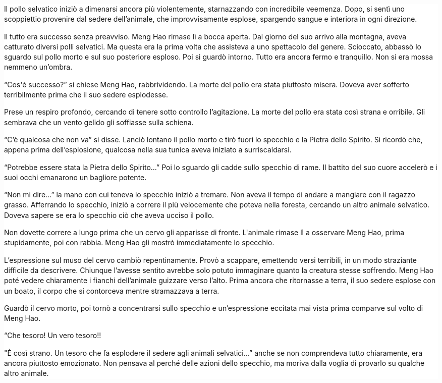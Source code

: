 Il pollo selvatico iniziò a dimenarsi ancora più violentemente, starnazzando con incredibile veemenza. Dopo, si sentì uno scoppiettio provenire dal sedere dell’animale, che improvvisamente esplose, spargendo sangue e interiora in ogni direzione.


Il tutto era successo senza preavviso. Meng Hao rimase lì a bocca aperta. Dal giorno del suo arrivo alla montagna, aveva catturato diversi polli selvatici. Ma questa era la prima volta che assisteva a uno spettacolo del genere. Scioccato, abbassò lo sguardo sul pollo morto e sul suo posteriore esploso. Poi si guardò intorno. Tutto era ancora fermo e tranquillo. Non si era mossa nemmeno un’ombra.


“Cos'è successo?” si chiese Meng Hao, rabbrividendo. La morte del pollo era stata piuttosto misera. Doveva aver sofferto terribilmente prima che il suo sedere esplodesse.


Prese un respiro profondo, cercando di tenere sotto controllo l’agitazione. La morte del pollo era stata così strana e orribile. Gli sembrava che un vento gelido gli soffiasse sulla schiena.


“C’è qualcosa che non va” si disse. Lanciò lontano il pollo morto e tirò fuori lo specchio e la Pietra dello Spirito. Si ricordò che, appena prima dell’esplosione, qualcosa nella sua tunica aveva iniziato a surriscaldarsi.


“Potrebbe essere stata la Pietra dello Spirito…” Poi lo sguardo gli cadde sullo specchio di rame. Il battito del suo cuore accelerò e i suoi occhi emanarono un bagliore potente.


“Non mi dire…” la mano con cui teneva lo specchio iniziò a tremare. Non aveva il tempo di andare a mangiare con il ragazzo grasso. Afferrando lo specchio, iniziò a correre il più velocemente che poteva nella foresta, cercando un altro animale selvatico. Doveva sapere se era lo specchio ciò che aveva ucciso il pollo.


Non dovette correre a lungo prima che un cervo gli apparisse di fronte. L'animale rimase lì a osservare Meng Hao, prima stupidamente,  poi con rabbia. Meng Hao gli mostrò immediatamente lo specchio.


L’espressione sul muso del cervo cambiò repentinamente. Provò a scappare, emettendo versi terribili, in un modo straziante difficile da descrivere. Chiunque l’avesse sentito avrebbe solo potuto immaginare quanto la creatura stesse soffrendo. Meng Hao poté vedere chiaramente i fianchi dell’animale guizzare verso l’alto. Prima ancora che ritornasse a terra, il suo sedere esplose con un boato, il corpo che si contorceva mentre stramazzava a terra.


Guardò il cervo morto, poi tornò a concentrarsi sullo specchio e un’espressione eccitata mai vista prima comparve sul volto di Meng Hao.


“Che tesoro! Un vero tesoro!!


"È così strano. Un tesoro che fa esplodere il sedere agli animali selvatici…” anche se non comprendeva tutto chiaramente, era ancora piuttosto emozionato. Non pensava al perché delle azioni dello specchio, ma moriva dalla voglia di provarlo su qualche altro animale.
                                


                                



